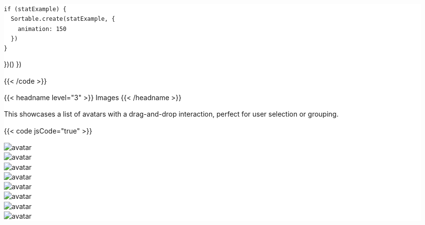     if (statExample) {
      Sortable.create(statExample, {
        animation: 150
      })
    }
  })()
})

</script>

{{< /code >}}



{{< headname level="3" >}} Images {{< /headname >}}

This showcases a list of avatars with a drag-and-drop interaction, perfect for user selection or grouping.

{{< code jsCode="true" >}}

<div class="flew-wrap flex items-center gap-3 *:cursor-move" id="image-example">
  <div class="avatar">
    <div class="size-10 rounded-full">
      <img src="https://cdn.flyonui.com/fy-assets/avatar/avatar-1.png" alt="avatar" />
    </div>
  </div>
  <div class="avatar">
    <div class="size-10 rounded-full">
      <img src="https://cdn.flyonui.com/fy-assets/avatar/avatar-2.png" alt="avatar" />
    </div>
  </div>
  <div class="avatar">
    <div class="size-10 rounded-full">
      <img src="https://cdn.flyonui.com/fy-assets/avatar/avatar-3.png" alt="avatar" />
    </div>
  </div>
  <div class="avatar">
    <div class="size-10 rounded-full">
      <img src="https://cdn.flyonui.com/fy-assets/avatar/avatar-5.png" alt="avatar" />
    </div>
  </div>
  <div class="avatar">
    <div class="size-10 rounded-full">
      <img src="https://cdn.flyonui.com/fy-assets/avatar/avatar-7.png" alt="avatar" />
    </div>
  </div>
  <div class="avatar">
    <div class="size-10 rounded-full">
      <img src="https://cdn.flyonui.com/fy-assets/avatar/avatar-10.png" alt="avatar" />
    </div>
  </div>
  <div class="avatar">
    <div class="size-10 rounded-full">
      <img src="https://cdn.flyonui.com/fy-assets/avatar/avatar-12.png" alt="avatar" />
    </div>
  </div>
  <div class="avatar">
    <div class="size-10 rounded-full">
      <img src="https://cdn.flyonui.com/fy-assets/avatar/avatar-15.png" alt="avatar" />
    </div>
  </div>